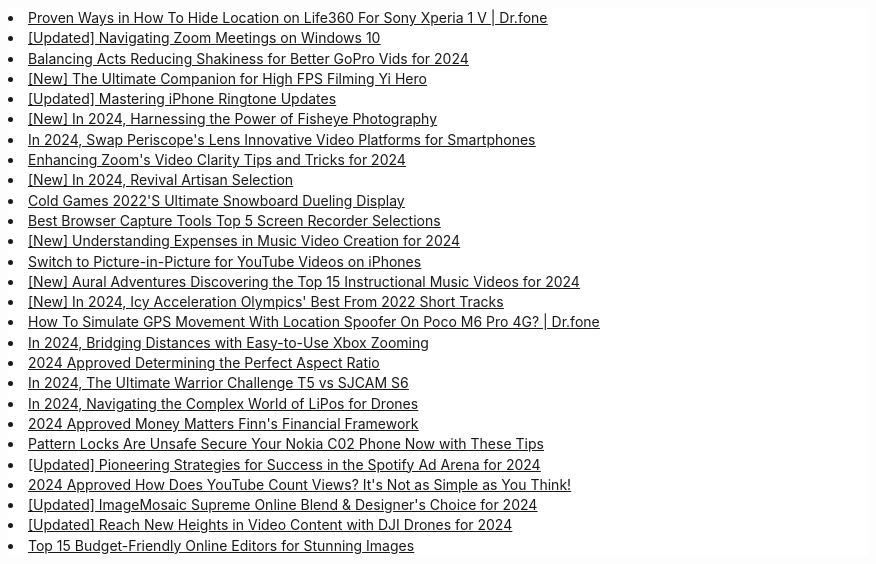 <li><a href="https://location-social.techidaily.com/proven-ways-in-how-to-hide-location-on-life360-for-sony-xperia-1-v-drfone-by-drfone-virtual-android/"><u>Proven Ways in How To Hide Location on Life360 For Sony Xperia 1 V | Dr.fone</u></a></li>
<li><a href="https://fox-glue.techidaily.com/updated-navigating-zoom-meetings-on-windows-10/"><u>[Updated] Navigating Zoom Meetings on Windows 10</u></a></li>
<li><a href="https://fox-cloud.techidaily.com/balancing-acts-reducing-shakiness-for-better-gopro-vids-for-2024/"><u>Balancing Acts  Reducing Shakiness for Better GoPro Vids for 2024</u></a></li>
<li><a href="https://fox-cloud.techidaily.com/new-the-ultimate-companion-for-high-fps-filming-yi-hero/"><u>[New] The Ultimate Companion for High FPS Filming  Yi Hero</u></a></li>
<li><a href="https://extra-approaches.techidaily.com/updated-mastering-iphone-ringtone-updates/"><u>[Updated] Mastering iPhone Ringtone Updates</u></a></li>
<li><a href="https://fox-cloud.techidaily.com/new-in-2024-harnessing-the-power-of-fisheye-photography/"><u>[New] In 2024, Harnessing the Power of Fisheye Photography</u></a></li>
<li><a href="https://fox-cloud.techidaily.com/in-2024-swap-periscopes-lens-innovative-video-platforms-for-smartphones/"><u>In 2024, Swap Periscope's Lens  Innovative Video Platforms for Smartphones</u></a></li>
<li><a href="https://fox-cloud.techidaily.com/enhancing-zooms-video-clarity-tips-and-tricks-for-2024/"><u>Enhancing Zoom's Video Clarity  Tips and Tricks for 2024</u></a></li>
<li><a href="https://fox-cloud.techidaily.com/new-in-2024-revival-artisan-selection/"><u>[New] In 2024, Revival Artisan Selection</u></a></li>
<li><a href="https://fox-cloud.techidaily.com/cold-games-2022s-ultimate-snowboard-dueling-display/"><u>Cold Games  2022'S Ultimate Snowboard Dueling Display</u></a></li>
<li><a href="https://visual-screen-recording.techidaily.com/best-browser-capture-tools-top-5-screen-recorder-selections/"><u>Best Browser Capture Tools  Top 5 Screen Recorder Selections</u></a></li>
<li><a href="https://fox-cloud.techidaily.com/new-understanding-expenses-in-music-video-creation-for-2024/"><u>[New] Understanding Expenses in Music Video Creation for 2024</u></a></li>
<li><a href="https://fox-cloud.techidaily.com/switch-to-picture-in-picture-for-youtube-videos-on-iphones/"><u>Switch to Picture-in-Picture for YouTube Videos on iPhones</u></a></li>
<li><a href="https://facebook-video-footage.techidaily.com/new-aural-adventures-discovering-the-top-15-instructional-music-videos-for-2024/"><u>[New] Aural Adventures  Discovering the Top 15 Instructional Music Videos for 2024</u></a></li>
<li><a href="https://fox-cloud.techidaily.com/new-in-2024-icy-acceleration-olympics-best-from-2022-short-tracks/"><u>[New] In 2024, Icy Acceleration  Olympics' Best From 2022 Short Tracks</u></a></li>
<li><a href="https://fake-location.techidaily.com/how-to-simulate-gps-movement-with-location-spoofer-on-poco-m6-pro-4g-drfone-by-drfone-virtual-android/"><u>How To Simulate GPS Movement With Location Spoofer On Poco M6 Pro 4G? | Dr.fone</u></a></li>
<li><a href="https://fox-cloud.techidaily.com/in-2024-bridging-distances-with-easy-to-use-xbox-zooming/"><u>In 2024, Bridging Distances with Easy-to-Use Xbox Zooming</u></a></li>
<li><a href="https://fox-cloud.techidaily.com/2024-approved-determining-the-perfect-aspect-ratio/"><u>2024 Approved  Determining the Perfect Aspect Ratio</u></a></li>
<li><a href="https://fox-cloud.techidaily.com/in-2024-the-ultimate-warrior-challenge-t5-vs-sjcam-s6/"><u>In 2024, The Ultimate Warrior Challenge  T5 vs SJCAM S6</u></a></li>
<li><a href="https://fox-cloud.techidaily.com/in-2024-navigating-the-complex-world-of-lipos-for-drones/"><u>In 2024, Navigating the Complex World of LiPos for Drones</u></a></li>
<li><a href="https://fox-cloud.techidaily.com/2024-approved-money-matters-finns-financial-framework/"><u>2024 Approved  Money Matters  Finn's Financial Framework</u></a></li>
<li><a href="https://easy-unlock-android.techidaily.com/pattern-locks-are-unsafe-secure-your-nokia-c02-phone-now-with-these-tips-by-drfone-android/"><u>Pattern Locks Are Unsafe Secure Your Nokia C02 Phone Now with These Tips</u></a></li>
<li><a href="https://fox-cloud.techidaily.com/updated-pioneering-strategies-for-success-in-the-spotify-ad-arena-for-2024/"><u>[Updated] Pioneering Strategies for Success in the Spotify Ad Arena for 2024</u></a></li>
<li><a href="https://youtube-lab.techidaily.com/approved-how-does-youtube-count-views-its-not-as-simple-as-you-think/"><u>2024 Approved  How Does YouTube Count Views? It's Not as Simple as You Think!</u></a></li>
<li><a href="https://fox-cloud.techidaily.com/updated-imagemosaic-supreme-online-blend-and-designers-choice-for-2024/"><u>[Updated] ImageMosaic Supreme  Online Blend & Designer's Choice for 2024</u></a></li>
<li><a href="https://facebook-video-content.techidaily.com/updated-reach-new-heights-in-video-content-with-dji-drones-for-2024/"><u>[Updated] Reach New Heights in Video Content with DJI Drones for 2024</u></a></li>
<li><a href="https://fox-cloud.techidaily.com/top-15-budget-friendly-online-editors-for-stunning-images/"><u>Top 15 Budget-Friendly Online Editors for Stunning Images</u></a></li>